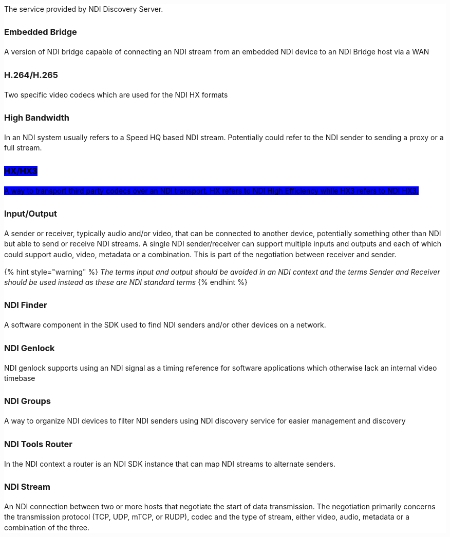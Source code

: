 The service provided by NDI Discovery Server.

### Embedded Bridge

A version of NDI bridge capable of connecting an NDI stream from an embedded NDI device to an NDI Bridge host via a WAN

### H.264/H.265

Two specific video codecs which are used for the NDI HX formats

### High Bandwidth

In an NDI system usually refers to a Speed HQ based NDI stream. Potentially could refer to the NDI sender to sending a proxy or a full stream.

### <mark style="background-color:blue;">HX/HX3</mark>

<mark style="background-color:blue;">A way to transport third party codecs over an NDI transport. HX refers to NDI High Efficiency while HX3 refers to NDI HX3.</mark>

### Input/Output

A sender or receiver, typically audio and/or video, that can be connected to another device, potentially something other than NDI but able to send or receive NDI streams. A single NDI sender/receiver can support multiple inputs and outputs and each of which could support audio, video, metadata or a combination. This is part of the negotiation between receiver and sender.&#x20;

{% hint style="warning" %}
_The terms input and output should be avoided in an NDI context and the terms Sender and Receiver should be used instead as these are NDI standard terms_
{% endhint %}

### NDI Finder

A software component in the SDK used to find NDI senders and/or other devices on a network.

### NDI Genlock

NDI genlock supports using an NDI signal as a timing reference for software applications which otherwise lack an internal video timebase

### NDI Groups

A way to organize NDI devices to filter NDI senders using NDI discovery service for easier management and discovery

### NDI Tools Router

In the NDI context a router is an NDI SDK instance that can map NDI streams to alternate senders.

### NDI Stream

An NDI connection between two or more hosts that negotiate the start of data transmission. The negotiation primarily concerns the transmission protocol (TCP, UDP, mTCP, or RUDP), codec and the type of stream, either video, audio, metadata or a combination of the three.
